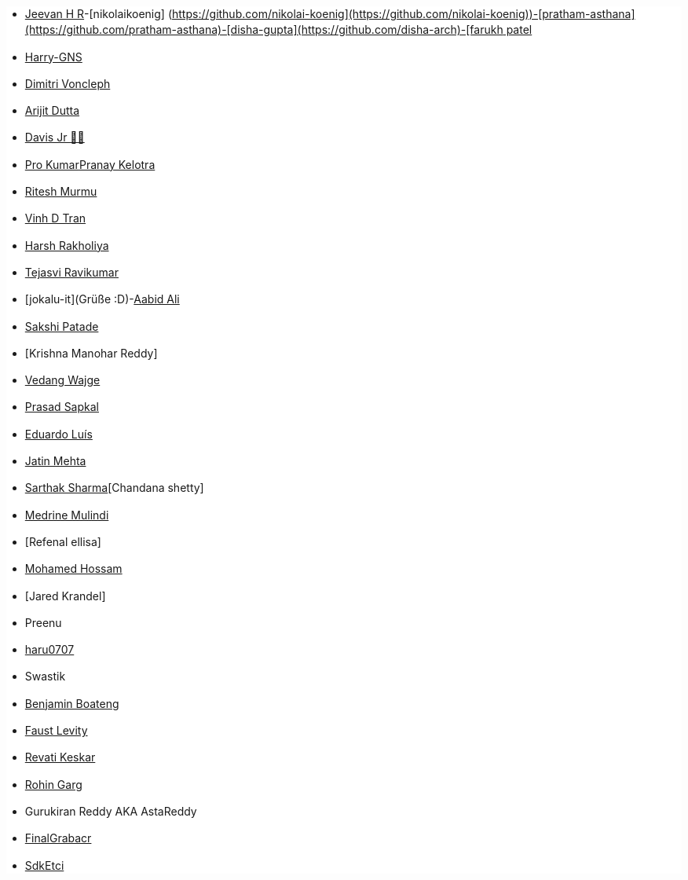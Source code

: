 -   [Jeevan H R](https://github.com/jeevanchiru17)-[nikolaikoenig] ([https://github.com/nikolai-koenig](https://github.com/nikolai-koenig))-[pratham-asthana](https://github.com/pratham-asthana)-[disha-gupta](https://github.com/disha-arch)-[farukh patel](https://github.com/Farukh-patel)
    
-   [Harry-GNS](https://github.com/Harry-GNS)
    
-   [Dimitri Voncleph](https://github.com/D-Voncleph)
    
-   [Arijit Dutta](https://github.com/ArijitDutta96395)
    
-   [Davis Jr 🐱‍👤](https://github.com/dav15jr)
    
-   [Pro Kumar](https://github.com/pkumar2143)[Pranay Kelotra](https://github.com/pkelotra)
    
-   [Ritesh Murmu](https://github.com/Ritesh-cloud)
    
-   [Vinh D Tran](https://github.com/s3500659)
    
-   [Harsh Rakholiya](https://github.com/arsh3396)
    
-   [Tejasvi Ravikumar](https://github.com/tejasviravikumar)
    
-   [jokalu-it](Grüße :D)-[Aabid Ali](https://github.com/aabidali641)
    
-   [Sakshi Patade](https://github.com/Sakshipatade)
    
-   [Krishna Manohar Reddy]
    
-   [Vedang Wajge](https://github.com/VedangWajge)
    
-   [Prasad Sapkal](https://github.com/prasadsapkal55)
    
-   [Eduardo Luís](https://github.com/snt94)
    
-   [Jatin Mehta](https://github.com/JatinMehta007)
    
-   [Sarthak Sharma](https://github.com/Srthk-Shrm)[Chandana shetty]
    
-   [Medrine Mulindi](https://github.com/Mulindi123)
    
-   [Refenal ellisa]
    
-   [Mohamed Hossam](https://github.com/mo-hossam-stack)
    
-   [Jared Krandel]
    
-   Preenu
    
-   [haru0707](https://github.com/haru0707)
    
-   Swastik
    
-   [Benjamin Boateng](https://github.com/Bensolve)
    
-   [Faust Levity](https://github.com/Faust-Levity)
    
-   [Revati Keskar](https://gihub.som/RevatiKeskar)
    
-   [Rohin Garg](https://github.com/rohingarg12)
    
-   Gurukiran Reddy AKA AstaReddy
    
-   [FinalGrabacr](https://https://github.com/FinalGrabacr)
    
-   [SdkEtci](https://github.com/SdkEtci)
    